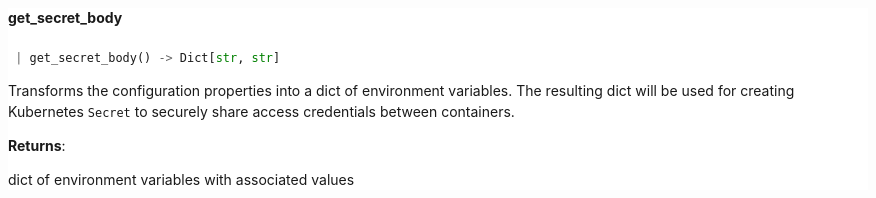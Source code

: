 <a name="kaptain.platform.config.s3.S3ConfigurationProvider.get_secret_body"></a>
#### get\_secret\_body

```python
 | get_secret_body() -> Dict[str, str]
```

Transforms the configuration properties into a dict of environment variables. The
resulting dict will be used for creating Kubernetes `Secret` to securely share access
credentials between containers.

**Returns**:

dict of environment variables with associated values

